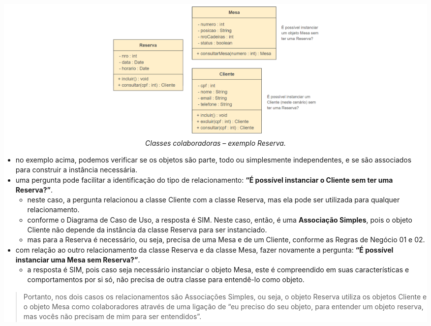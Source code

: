 <div align="center">
<img src="../assets/imagens-fase05/classes-colaboradoras-reserva.png" width="50%"/><br/>
<em>Classes colaboradoras – exemplo Reserva.</em>
</div>

- no exemplo acima, podemos verificar se os objetos são parte, todo ou simplesmente independentes, e se são associados para construir a instância necessária. 
- uma pergunta pode facilitar a identificação do tipo de relacionamento: **“É possível instanciar o Cliente sem ter uma Reserva?”**.
  - neste caso, a pergunta relacionou a classe Cliente com a classe Reserva, mas ela pode ser utilizada para qualquer relacionamento.
  - conforme o Diagrama de Caso de Uso, a resposta é SIM. Neste caso, então, é uma **Associação Simples**, pois o objeto Cliente não depende da instância da classe Reserva para ser instanciado. 
  - mas para a Reserva é necessário, ou seja, precisa de uma Mesa e de um Cliente, conforme as Regras de Negócio 01 e 02.
- com relação ao outro relacionamento da classe Reserva e da classe Mesa, fazer novamente a pergunta: **“É possível instanciar uma Mesa sem Reserva?”**.
  - a resposta é SIM, pois caso seja necessário instanciar o objeto Mesa, este é compreendido em suas características e comportamentos por si só, não precisa de outra classe para entendê-lo como objeto.

> Portanto, nos dois casos os relacionamentos são Associações Simples, ou seja, o objeto Reserva utiliza os objetos Cliente e o objeto Mesa como colaboradores através de uma ligação de “eu preciso do seu objeto, para entender um objeto reserva, mas vocês não precisam de mim para ser entendidos”.
